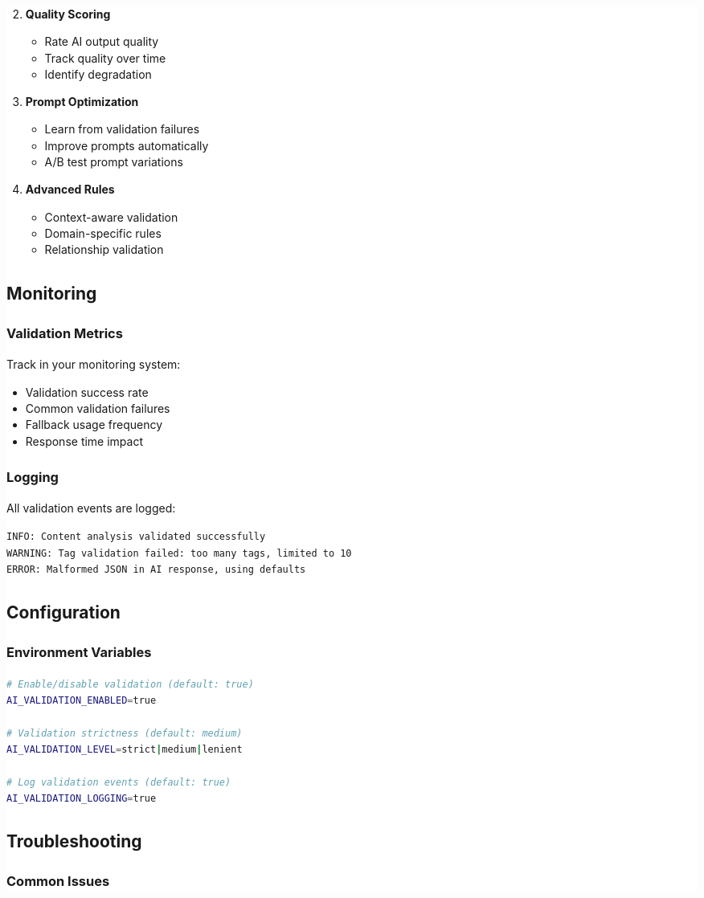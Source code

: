 2. **Quality Scoring**
   - Rate AI output quality
   - Track quality over time
   - Identify degradation

3. **Prompt Optimization**
   - Learn from validation failures
   - Improve prompts automatically
   - A/B test prompt variations

4. **Advanced Rules**
   - Context-aware validation
   - Domain-specific rules
   - Relationship validation

## Monitoring

### Validation Metrics
Track in your monitoring system:
- Validation success rate
- Common validation failures
- Fallback usage frequency
- Response time impact

### Logging
All validation events are logged:
```
INFO: Content analysis validated successfully
WARNING: Tag validation failed: too many tags, limited to 10
ERROR: Malformed JSON in AI response, using defaults
```

## Configuration

### Environment Variables
```bash
# Enable/disable validation (default: true)
AI_VALIDATION_ENABLED=true

# Validation strictness (default: medium)
AI_VALIDATION_LEVEL=strict|medium|lenient

# Log validation events (default: true)
AI_VALIDATION_LOGGING=true
```

## Troubleshooting

### Common Issues
